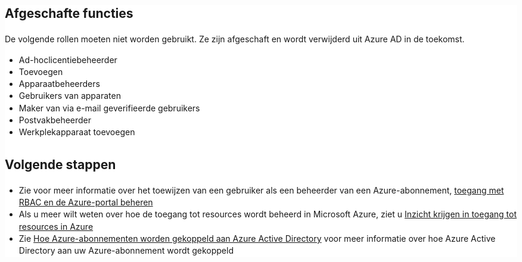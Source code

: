 ## <a name="deprecated-roles"></a>Afgeschafte functies

De volgende rollen moeten niet worden gebruikt. Ze zijn afgeschaft en wordt verwijderd uit Azure AD in de toekomst.

* Ad-hoclicentiebeheerder
* Toevoegen
* Apparaatbeheerders
* Gebruikers van apparaten
* Maker van via e-mail geverifieerde gebruikers
* Postvakbeheerder
* Werkplekapparaat toevoegen

## <a name="next-steps"></a>Volgende stappen

* Zie voor meer informatie over het toewijzen van een gebruiker als een beheerder van een Azure-abonnement, [toegang met RBAC en de Azure-portal beheren](../../role-based-access-control/role-assignments-portal.md)
* Als u meer wilt weten over hoe de toegang tot resources wordt beheerd in Microsoft Azure, ziet u [Inzicht krijgen in toegang tot resources in Azure](../../role-based-access-control/rbac-and-directory-admin-roles.md)
* Zie [Hoe Azure-abonnementen worden gekoppeld aan Azure Active Directory](../fundamentals/active-directory-how-subscriptions-associated-directory.md) voor meer informatie over hoe Azure Active Directory aan uw Azure-abonnement wordt gekoppeld
